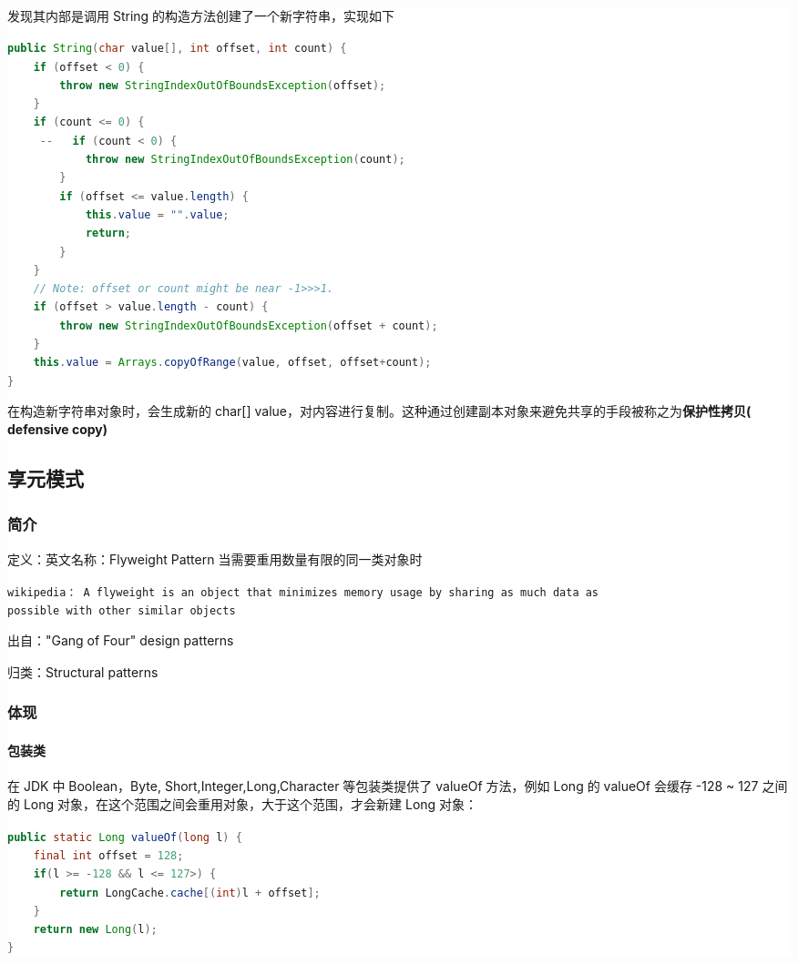 发现其内部是调用 String 的构造方法创建了一个新字符串，实现如下

```java
public String(char value[], int offset, int count) {
    if (offset < 0) {
        throw new StringIndexOutOfBoundsException(offset);
    }
    if (count <= 0) {
     --   if (count < 0) {
            throw new StringIndexOutOfBoundsException(count);
        }
        if (offset <= value.length) {
            this.value = "".value;
            return;
        }
    }
    // Note: offset or count might be near -1>>>1.
    if (offset > value.length - count) {
        throw new StringIndexOutOfBoundsException(offset + count);
    }
    this.value = Arrays.copyOfRange(value, offset, offset+count);
}
```

在构造新字符串对象时，会生成新的 char[] value，对内容进行复制。这种通过创建副本对象来避免共享的手段被称之为**保护性拷贝( defensive copy)**

## 享元模式

### 简介

定义：英文名称：Flyweight Pattern 当需要重用数量有限的同一类对象时

```java
wikipedia： A flyweight is an object that minimizes memory usage by sharing as much data as
possible with other similar objects
```

出自："Gang of Four" design patterns

归类：Structural patterns

### 体现

#### 包装类

在 JDK 中 Boolean，Byte, Short,Integer,Long,Character 等包装类提供了 valueOf 方法，例如 Long 的 valueOf 会缓存 -128 ~ 127 之间的 Long 对象，在这个范围之间会重用对象，大于这个范围，才会新建 Long 对象：

```java
public static Long valueOf(long l) {
    final int offset = 128;
    if(l >= -128 && l <= 127>) {
        return LongCache.cache[(int)l + offset];
    }
    return new Long(l);
}
```
